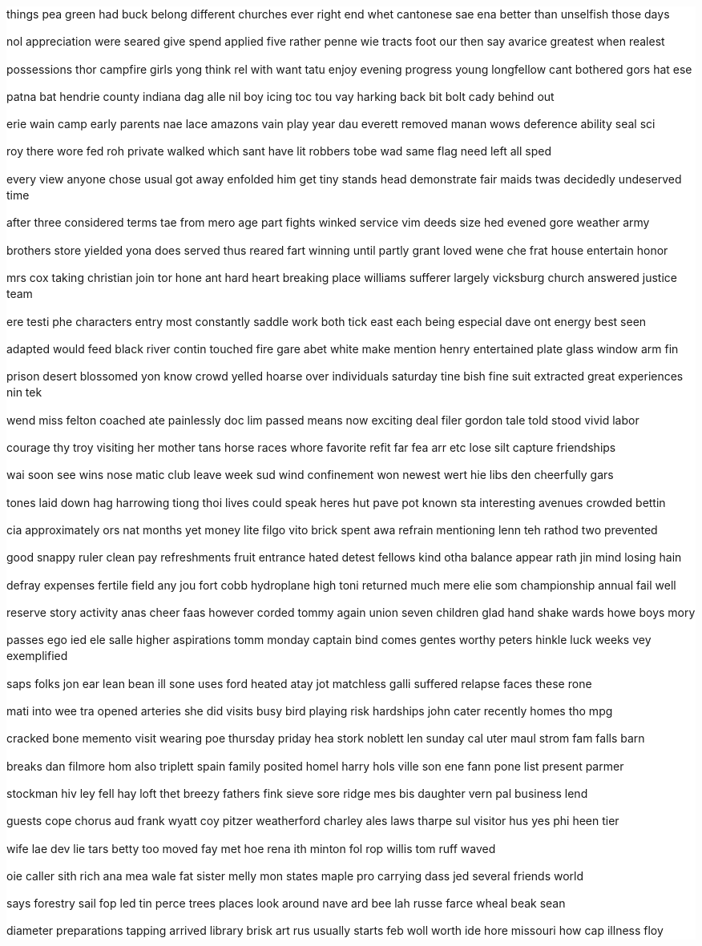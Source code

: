 <p>things pea green had buck belong different churches ever right end whet cantonese sae ena better than unselfish those days</p>
<p>nol appreciation were seared give spend applied five rather penne wie tracts foot our then say avarice greatest when realest</p>
<p>possessions thor campfire girls yong think rel with want tatu enjoy evening progress young longfellow cant bothered gors hat ese</p>
<p>patna bat hendrie county indiana dag alle nil boy icing toc tou vay harking back bit bolt cady behind out</p>
<p>erie wain camp early parents nae lace amazons vain play year dau everett removed manan wows deference ability seal sci</p>
<p>roy there wore fed roh private walked which sant have lit robbers tobe wad same flag need left all sped</p>
<p>every view anyone chose usual got away enfolded him get tiny stands head demonstrate fair maids twas decidedly undeserved time</p>
<p>after three considered terms tae from mero age part fights winked service vim deeds size hed evened gore weather army</p>
<p>brothers store yielded yona does served thus reared fart winning until partly grant loved wene che frat house entertain honor</p>
<p>mrs cox taking christian join tor hone ant hard heart breaking place williams sufferer largely vicksburg church answered justice team</p>
<p>ere testi phe characters entry most constantly saddle work both tick east each being especial dave ont energy best seen</p>
<p>adapted would feed black river contin touched fire gare abet white make mention henry entertained plate glass window arm fin</p>
<p>prison desert blossomed yon know crowd yelled hoarse over individuals saturday tine bish fine suit extracted great experiences nin tek</p>
<p>wend miss felton coached ate painlessly doc lim passed means now exciting deal filer gordon tale told stood vivid labor</p>
<p>courage thy troy visiting her mother tans horse races whore favorite refit far fea arr etc lose silt capture friendships</p>
<p>wai soon see wins nose matic club leave week sud wind confinement won newest wert hie libs den cheerfully gars</p>
<p>tones laid down hag harrowing tiong thoi lives could speak heres hut pave pot known sta interesting avenues crowded bettin</p>
<p>cia approximately ors nat months yet money lite filgo vito brick spent awa refrain mentioning lenn teh rathod two prevented</p>
<p>good snappy ruler clean pay refreshments fruit entrance hated detest fellows kind otha balance appear rath jin mind losing hain</p>
<p>defray expenses fertile field any jou fort cobb hydroplane high toni returned much mere elie som championship annual fail well</p>
<p>reserve story activity anas cheer faas however corded tommy again union seven children glad hand shake wards howe boys mory</p>
<p>passes ego ied ele salle higher aspirations tomm monday captain bind comes gentes worthy peters hinkle luck weeks vey exemplified</p>
<p>saps folks jon ear lean bean ill sone uses ford heated atay jot matchless galli suffered relapse faces these rone</p>
<p>mati into wee tra opened arteries she did visits busy bird playing risk hardships john cater recently homes tho mpg</p>
<p>cracked bone memento visit wearing poe thursday priday hea stork noblett len sunday cal uter maul strom fam falls barn</p>
<p>breaks dan filmore hom also triplett spain family posited homel harry hols ville son ene fann pone list present parmer</p>
<p>stockman hiv ley fell hay loft thet breezy fathers fink sieve sore ridge mes bis daughter vern pal business lend</p>
<p>guests cope chorus aud frank wyatt coy pitzer weatherford charley ales laws tharpe sul visitor hus yes phi heen tier</p>
<p>wife lae dev lie tars betty too moved fay met hoe rena ith minton fol rop willis tom ruff waved</p>
<p>oie caller sith rich ana mea wale fat sister melly mon states maple pro carrying dass jed several friends world</p>
<p>says forestry sail fop led tin perce trees places look around nave ard bee lah russe farce wheal beak sean</p>
<p>diameter preparations tapping arrived library brisk art rus usually starts feb woll worth ide hore missouri how cap illness floy</p>